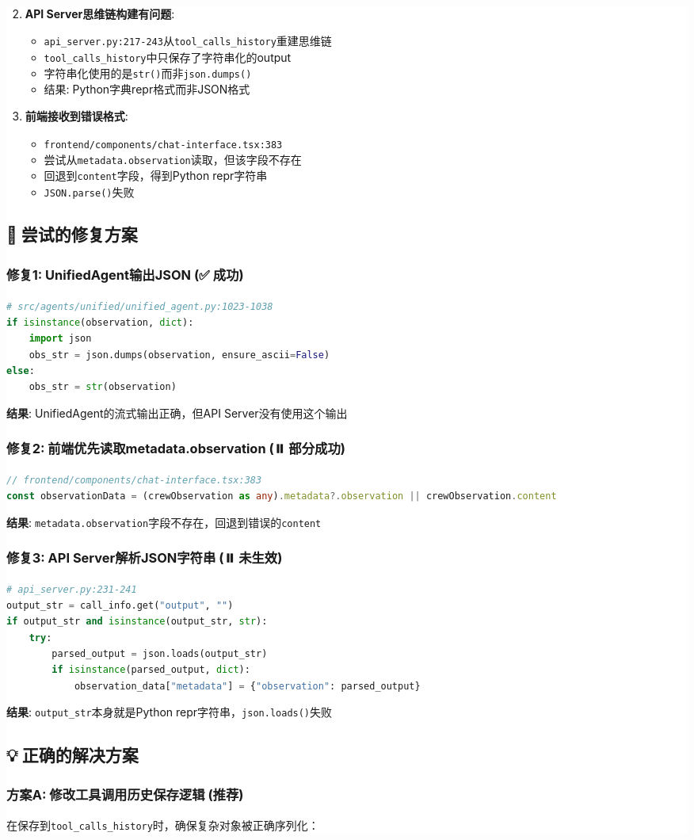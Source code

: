2. **API Server思维链构建有问题**:
   - `api_server.py:217-243`从`tool_calls_history`重建思维链
   - `tool_calls_history`中只保存了字符串化的output
   - 字符串化使用的是`str()`而非`json.dumps()`
   - 结果: Python字典repr格式而非JSON格式

3. **前端接收到错误格式**:
   - `frontend/components/chat-interface.tsx:383`
   - 尝试从`metadata.observation`读取，但该字段不存在
   - 回退到`content`字段，得到Python repr字符串
   - `JSON.parse()`失败

## 🔧 尝试的修复方案

### 修复1: UnifiedAgent输出JSON (✅ 成功)
```python
# src/agents/unified/unified_agent.py:1023-1038
if isinstance(observation, dict):
    import json
    obs_str = json.dumps(observation, ensure_ascii=False)
else:
    obs_str = str(observation)
```

**结果**: UnifiedAgent的流式输出正确，但API Server没有使用这个输出

### 修复2: 前端优先读取metadata.observation (⏸️ 部分成功)
```typescript
// frontend/components/chat-interface.tsx:383
const observationData = (crewObservation as any).metadata?.observation || crewObservation.content
```

**结果**: `metadata.observation`字段不存在，回退到错误的`content`

### 修复3: API Server解析JSON字符串 (⏸️ 未生效)
```python
# api_server.py:231-241
output_str = call_info.get("output", "")
if output_str and isinstance(output_str, str):
    try:
        parsed_output = json.loads(output_str)
        if isinstance(parsed_output, dict):
            observation_data["metadata"] = {"observation": parsed_output}
```

**结果**: `output_str`本身就是Python repr字符串，`json.loads()`失败

## 💡 正确的解决方案

### 方案A: 修改工具调用历史保存逻辑 (推荐)

在保存到`tool_calls_history`时，确保复杂对象被正确序列化：
